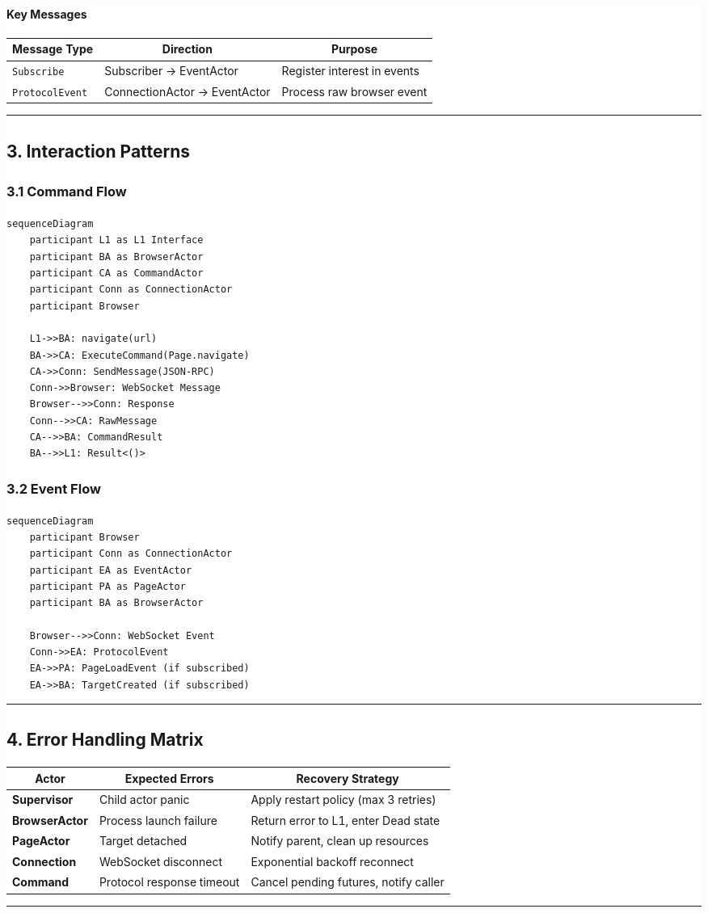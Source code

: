 #### Key Messages
| Message Type          | Direction           | Purpose                          |
|-----------------------|---------------------|----------------------------------|
| `Subscribe`           | Subscriber → EventActor | Register interest in events  |
| `ProtocolEvent`       | ConnectionActor → EventActor | Process raw browser event   |

---

## 3. Interaction Patterns

### 3.1 Command Flow
```mermaid
sequenceDiagram
    participant L1 as L1 Interface
    participant BA as BrowserActor
    participant CA as CommandActor
    participant Conn as ConnectionActor
    participant Browser

    L1->>BA: navigate(url)
    BA->>CA: ExecuteCommand(Page.navigate)
    CA->>Conn: SendMessage(JSON-RPC)
    Conn->>Browser: WebSocket Message
    Browser-->>Conn: Response
    Conn-->>CA: RawMessage
    CA-->>BA: CommandResult
    BA-->>L1: Result<()>
```

### 3.2 Event Flow
```mermaid
sequenceDiagram
    participant Browser
    participant Conn as ConnectionActor
    participant EA as EventActor
    participant PA as PageActor
    participant BA as BrowserActor

    Browser-->>Conn: WebSocket Event
    Conn->>EA: ProtocolEvent
    EA->>PA: PageLoadEvent (if subscribed)
    EA->>BA: TargetCreated (if subscribed)
```

---

## 4. Error Handling Matrix

| Actor            | Expected Errors                  | Recovery Strategy                     |
|------------------|----------------------------------|---------------------------------------|
| **Supervisor**   | Child actor panic               | Apply restart policy (max 3 retries)  |
| **BrowserActor** | Process launch failure          | Return error to L1, enter Dead state  |
| **PageActor**    | Target detached                 | Notify parent, clean up resources    |
| **Connection**   | WebSocket disconnect           | Exponential backoff reconnect        |
| **Command**      | Protocol response timeout      | Cancel pending futures, notify caller |

---